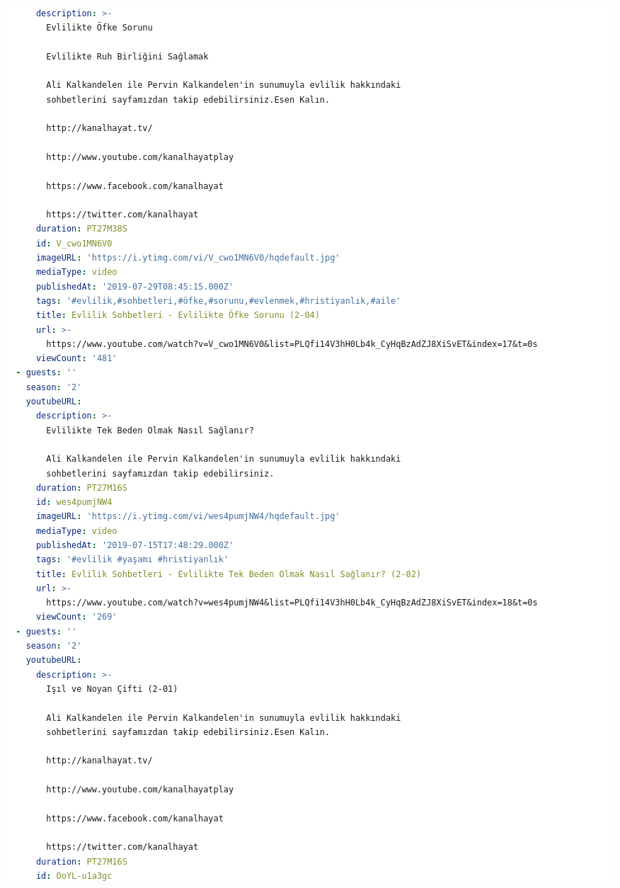 ```yaml
      description: >-
        Evlilikte Öfke Sorunu

        Evlilikte Ruh Birliğini Sağlamak

        Ali Kalkandelen ile Pervin Kalkandelen'in sunumuyla evlilik hakkındaki
        sohbetlerini sayfamızdan takip edebilirsiniz.Esen Kalın.

        http://kanalhayat.tv/

        http://www.youtube.com/kanalhayatplay

        https://www.facebook.com/kanalhayat

        https://twitter.com/kanalhayat
      duration: PT27M38S
      id: V_cwo1MN6V0
      imageURL: 'https://i.ytimg.com/vi/V_cwo1MN6V0/hqdefault.jpg'
      mediaType: video
      publishedAt: '2019-07-29T08:45:15.000Z'
      tags: '#evlilik,#sohbetleri,#öfke,#sorunu,#evlenmek,#hristiyanlık,#aile'
      title: Evlilik Sohbetleri - Evlilikte Öfke Sorunu (2-04)
      url: >-
        https://www.youtube.com/watch?v=V_cwo1MN6V0&list=PLQfi14V3hH0Lb4k_CyHqBzAdZJ8XiSvET&index=17&t=0s
      viewCount: '481'
  - guests: ''
    season: '2'
    youtubeURL:
      description: >-
        Evlilikte Tek Beden Olmak Nasıl Sağlanır?

        Ali Kalkandelen ile Pervin Kalkandelen'in sunumuyla evlilik hakkındaki
        sohbetlerini sayfamızdan takip edebilirsiniz.
      duration: PT27M16S
      id: wes4pumjNW4
      imageURL: 'https://i.ytimg.com/vi/wes4pumjNW4/hqdefault.jpg'
      mediaType: video
      publishedAt: '2019-07-15T17:48:29.000Z'
      tags: '#evlilik #yaşamı #hristiyanlık'
      title: Evlilik Sohbetleri - Evlilikte Tek Beden Olmak Nasıl Sağlanır? (2-02)
      url: >-
        https://www.youtube.com/watch?v=wes4pumjNW4&list=PLQfi14V3hH0Lb4k_CyHqBzAdZJ8XiSvET&index=18&t=0s
      viewCount: '269'
  - guests: ''
    season: '2'
    youtubeURL:
      description: >-
        Işıl ve Noyan Çifti (2-01)

        Ali Kalkandelen ile Pervin Kalkandelen'in sunumuyla evlilik hakkındaki
        sohbetlerini sayfamızdan takip edebilirsiniz.Esen Kalın.

        http://kanalhayat.tv/

        http://www.youtube.com/kanalhayatplay

        https://www.facebook.com/kanalhayat

        https://twitter.com/kanalhayat
      duration: PT27M16S
      id: OoYL-u1a3gc
```